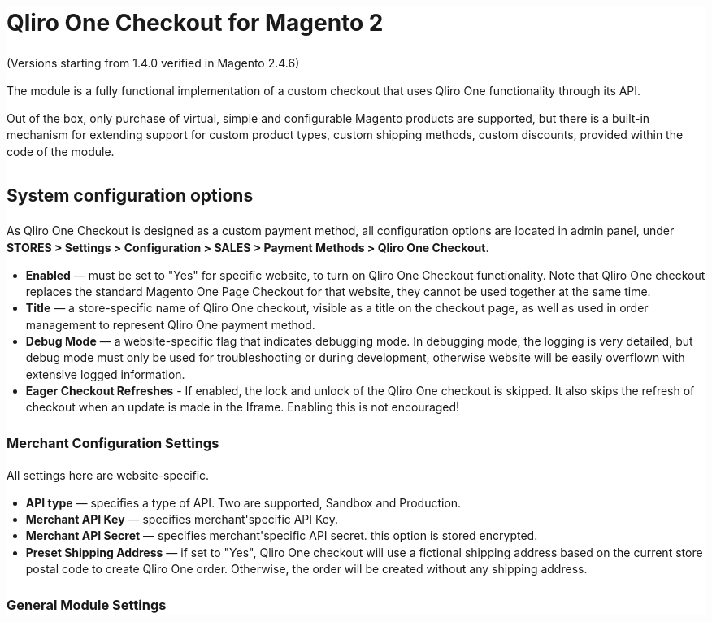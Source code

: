 # Qliro One Checkout for Magento 2

(Versions starting from 1.4.0 verified in Magento 2.4.6)

The module is a fully functional implementation of a custom checkout that uses Qliro One functionality through its API.

Out of the box, only purchase of virtual, simple and configurable Magento products are supported, but there is a
built-in mechanism for extending support for custom product types, custom shipping methods, custom discounts, provided
within the code of the module.

## System configuration options

As Qliro One Checkout is designed as a custom payment method, all configuration options are located in admin panel,
under **STORES > Settings > Configuration > SALES > Payment Methods > Qliro One Checkout**.

- **Enabled** — must be set to "Yes" for specific website, to turn on Qliro One Checkout functionality.
  Note that Qliro One checkout replaces the standard Magento One Page Checkout for that website, they cannot be
  used together at the same time.
- **Title** — a store-specific name of Qliro One checkout, visible as a title on the checkout page, as well as used
  in order management to represent Qliro One payment method.
- **Debug Mode** — a website-specific flag that indicates debugging mode. In debugging mode, the logging is very
  detailed, but debug mode must only be used for troubleshooting or during development, otherwise website will be
  easily overflown with extensive logged information.
- **Eager Checkout Refreshes** - If enabled, the lock and unlock of the Qliro One checkout is skipped. It also skips 
  the refresh of checkout when an update is made in the Iframe. Enabling this is not encouraged! 

### Merchant Configuration Settings

All settings here are website-specific.

- **API type** — specifies a type of API. Two are supported, Sandbox and Production.
- **Merchant API Key** — specifies merchant'specific API Key.
- **Merchant API Secret** — specifies merchant'specific API secret. this option is stored encrypted.
- **Preset Shipping Address** — if set to "Yes", Qliro One checkout will use a fictional shipping address based on
  the current store postal code to create Qliro One order. Otherwise, the order will be created without any
  shipping address.

### General Module Settings
